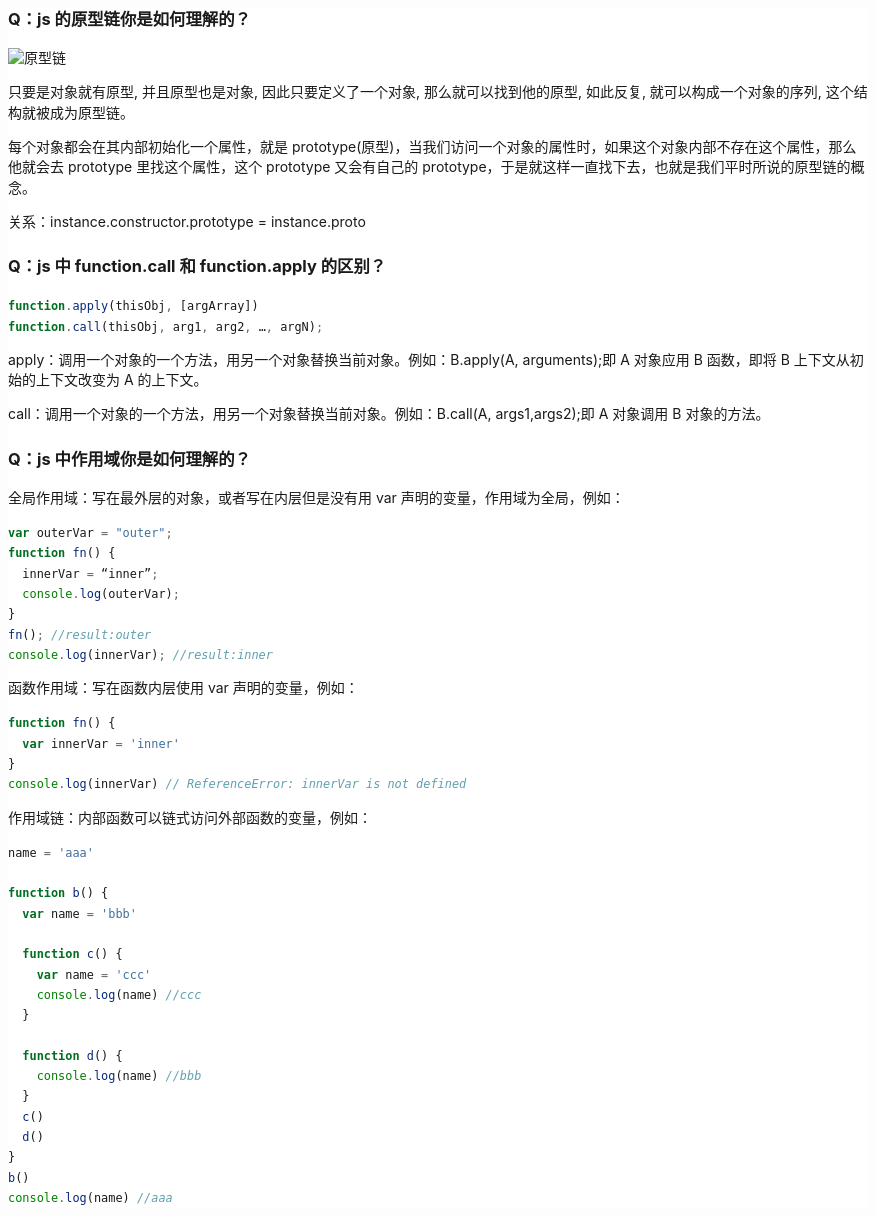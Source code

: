 ### Q：js 的原型链你是如何理解的？
![原型链](http://www.shadowingszy.top/images/prototype.png)

只要是对象就有原型, 并且原型也是对象, 因此只要定义了一个对象, 那么就可以找到他的原型, 如此反复, 就可以构成一个对象的序列, 这个结构就被成为原型链。

每个对象都会在其内部初始化一个属性，就是 prototype(原型)，当我们访问一个对象的属性时，如果这个对象内部不存在这个属性，那么他就会去 prototype 里找这个属性，这个 prototype 又会有自己的 prototype，于是就这样一直找下去，也就是我们平时所说的原型链的概念。

关系：instance.constructor.prototype = instance.proto

### Q：js 中 function.call 和 function.apply 的区别？

```javascript
function.apply(thisObj, [argArray])
function.call(thisObj, arg1, arg2, …, argN);
```

apply：调用一个对象的一个方法，用另一个对象替换当前对象。例如：B.apply(A, arguments);即 A 对象应用 B 函数，即将 B 上下文从初始的上下文改变为 A 的上下文。

call：调用一个对象的一个方法，用另一个对象替换当前对象。例如：B.call(A, args1,args2);即 A 对象调用 B 对象的方法。

### Q：js 中作用域你是如何理解的？

全局作用域：写在最外层的对象，或者写在内层但是没有用 var 声明的变量，作用域为全局，例如：

```javascript
var outerVar = "outer";
function fn() {
  innerVar = “inner”;
  console.log(outerVar);
}
fn(); //result:outer
console.log(innerVar); //result:inner
```

函数作用域：写在函数内层使用 var 声明的变量，例如：

```javascript
function fn() {
  var innerVar = 'inner'
}
console.log(innerVar) // ReferenceError: innerVar is not defined
```

作用域链：内部函数可以链式访问外部函数的变量，例如：

```javascript
name = 'aaa'

function b() {
  var name = 'bbb'

  function c() {
    var name = 'ccc'
    console.log(name) //ccc
  }

  function d() {
    console.log(name) //bbb
  }
  c()
  d()
}
b()
console.log(name) //aaa
```
